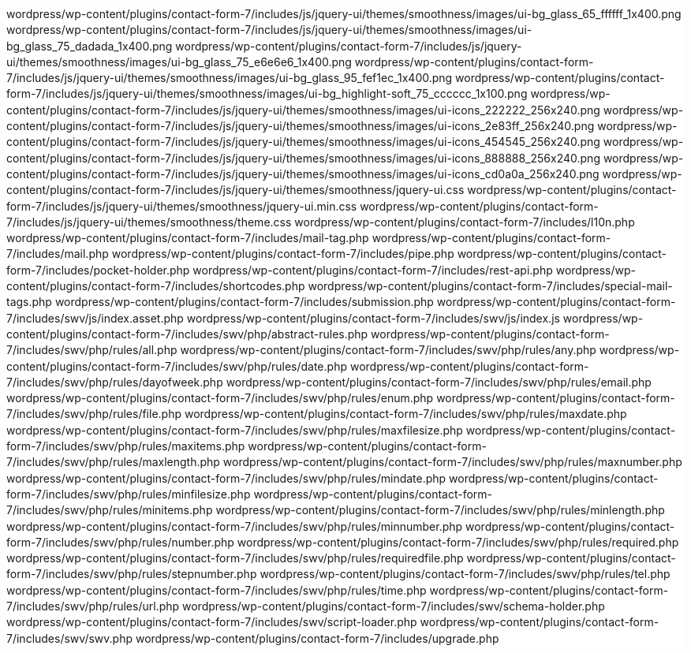 wordpress/wp-content/plugins/contact-form-7/includes/js/jquery-ui/themes/smoothness/images/ui-bg_glass_65_ffffff_1x400.png
wordpress/wp-content/plugins/contact-form-7/includes/js/jquery-ui/themes/smoothness/images/ui-bg_glass_75_dadada_1x400.png
wordpress/wp-content/plugins/contact-form-7/includes/js/jquery-ui/themes/smoothness/images/ui-bg_glass_75_e6e6e6_1x400.png
wordpress/wp-content/plugins/contact-form-7/includes/js/jquery-ui/themes/smoothness/images/ui-bg_glass_95_fef1ec_1x400.png
wordpress/wp-content/plugins/contact-form-7/includes/js/jquery-ui/themes/smoothness/images/ui-bg_highlight-soft_75_cccccc_1x100.png
wordpress/wp-content/plugins/contact-form-7/includes/js/jquery-ui/themes/smoothness/images/ui-icons_222222_256x240.png
wordpress/wp-content/plugins/contact-form-7/includes/js/jquery-ui/themes/smoothness/images/ui-icons_2e83ff_256x240.png
wordpress/wp-content/plugins/contact-form-7/includes/js/jquery-ui/themes/smoothness/images/ui-icons_454545_256x240.png
wordpress/wp-content/plugins/contact-form-7/includes/js/jquery-ui/themes/smoothness/images/ui-icons_888888_256x240.png
wordpress/wp-content/plugins/contact-form-7/includes/js/jquery-ui/themes/smoothness/images/ui-icons_cd0a0a_256x240.png
wordpress/wp-content/plugins/contact-form-7/includes/js/jquery-ui/themes/smoothness/jquery-ui.css
wordpress/wp-content/plugins/contact-form-7/includes/js/jquery-ui/themes/smoothness/jquery-ui.min.css
wordpress/wp-content/plugins/contact-form-7/includes/js/jquery-ui/themes/smoothness/theme.css
wordpress/wp-content/plugins/contact-form-7/includes/l10n.php
wordpress/wp-content/plugins/contact-form-7/includes/mail-tag.php
wordpress/wp-content/plugins/contact-form-7/includes/mail.php
wordpress/wp-content/plugins/contact-form-7/includes/pipe.php
wordpress/wp-content/plugins/contact-form-7/includes/pocket-holder.php
wordpress/wp-content/plugins/contact-form-7/includes/rest-api.php
wordpress/wp-content/plugins/contact-form-7/includes/shortcodes.php
wordpress/wp-content/plugins/contact-form-7/includes/special-mail-tags.php
wordpress/wp-content/plugins/contact-form-7/includes/submission.php
wordpress/wp-content/plugins/contact-form-7/includes/swv/js/index.asset.php
wordpress/wp-content/plugins/contact-form-7/includes/swv/js/index.js
wordpress/wp-content/plugins/contact-form-7/includes/swv/php/abstract-rules.php
wordpress/wp-content/plugins/contact-form-7/includes/swv/php/rules/all.php
wordpress/wp-content/plugins/contact-form-7/includes/swv/php/rules/any.php
wordpress/wp-content/plugins/contact-form-7/includes/swv/php/rules/date.php
wordpress/wp-content/plugins/contact-form-7/includes/swv/php/rules/dayofweek.php
wordpress/wp-content/plugins/contact-form-7/includes/swv/php/rules/email.php
wordpress/wp-content/plugins/contact-form-7/includes/swv/php/rules/enum.php
wordpress/wp-content/plugins/contact-form-7/includes/swv/php/rules/file.php
wordpress/wp-content/plugins/contact-form-7/includes/swv/php/rules/maxdate.php
wordpress/wp-content/plugins/contact-form-7/includes/swv/php/rules/maxfilesize.php
wordpress/wp-content/plugins/contact-form-7/includes/swv/php/rules/maxitems.php
wordpress/wp-content/plugins/contact-form-7/includes/swv/php/rules/maxlength.php
wordpress/wp-content/plugins/contact-form-7/includes/swv/php/rules/maxnumber.php
wordpress/wp-content/plugins/contact-form-7/includes/swv/php/rules/mindate.php
wordpress/wp-content/plugins/contact-form-7/includes/swv/php/rules/minfilesize.php
wordpress/wp-content/plugins/contact-form-7/includes/swv/php/rules/minitems.php
wordpress/wp-content/plugins/contact-form-7/includes/swv/php/rules/minlength.php
wordpress/wp-content/plugins/contact-form-7/includes/swv/php/rules/minnumber.php
wordpress/wp-content/plugins/contact-form-7/includes/swv/php/rules/number.php
wordpress/wp-content/plugins/contact-form-7/includes/swv/php/rules/required.php
wordpress/wp-content/plugins/contact-form-7/includes/swv/php/rules/requiredfile.php
wordpress/wp-content/plugins/contact-form-7/includes/swv/php/rules/stepnumber.php
wordpress/wp-content/plugins/contact-form-7/includes/swv/php/rules/tel.php
wordpress/wp-content/plugins/contact-form-7/includes/swv/php/rules/time.php
wordpress/wp-content/plugins/contact-form-7/includes/swv/php/rules/url.php
wordpress/wp-content/plugins/contact-form-7/includes/swv/schema-holder.php
wordpress/wp-content/plugins/contact-form-7/includes/swv/script-loader.php
wordpress/wp-content/plugins/contact-form-7/includes/swv/swv.php
wordpress/wp-content/plugins/contact-form-7/includes/upgrade.php